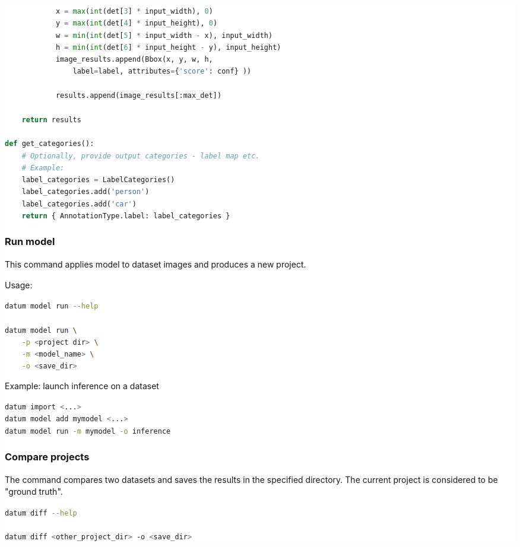 ``` python
            x = max(int(det[3] * input_width), 0)
            y = max(int(det[4] * input_height), 0)
            w = min(int(det[5] * input_width - x), input_width)
            h = min(int(det[6] * input_height - y), input_height)
            image_results.append(Bbox(x, y, w, h,
                label=label, attributes={'score': conf} ))

            results.append(image_results[:max_det])

    return results

def get_categories():
    # Optionally, provide output categories - label map etc.
    # Example:
    label_categories = LabelCategories()
    label_categories.add('person')
    label_categories.add('car')
    return { AnnotationType.label: label_categories }
```

### Run model

This command applies model to dataset images and produces a new project.

Usage:

``` bash
datum model run --help

datum model run \
    -p <project dir> \
    -m <model_name> \
    -o <save_dir>
```

Example: launch inference on a dataset

``` bash
datum import <...>
datum model add mymodel <...>
datum model run -m mymodel -o inference
```

### Compare projects

The command compares two datasets and saves the results in the
specified directory. The current project is considered to be
"ground truth".

``` bash
datum diff --help

datum diff <other_project_dir> -o <save_dir>
```
